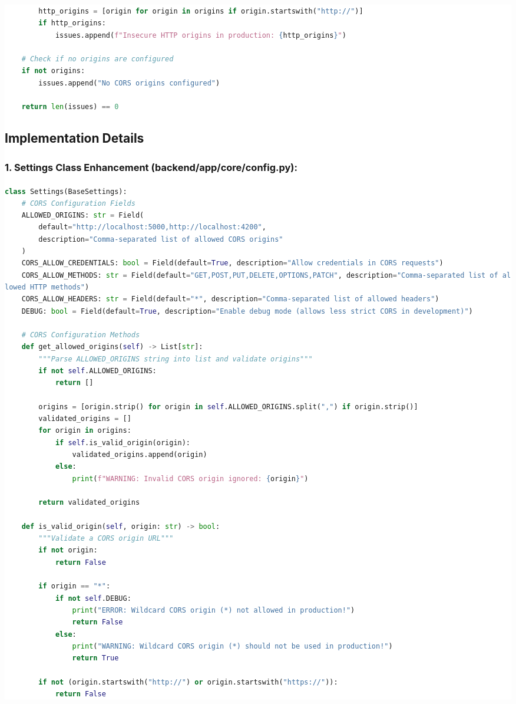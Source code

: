 ```python
        http_origins = [origin for origin in origins if origin.startswith("http://")]
        if http_origins:
            issues.append(f"Insecure HTTP origins in production: {http_origins}")
    
    # Check if no origins are configured
    if not origins:
        issues.append("No CORS origins configured")
    
    return len(issues) == 0
```

## Implementation Details

### 1. Settings Class Enhancement (backend/app/core/config.py):

```python
class Settings(BaseSettings):
    # CORS Configuration Fields
    ALLOWED_ORIGINS: str = Field(
        default="http://localhost:5000,http://localhost:4200",
        description="Comma-separated list of allowed CORS origins"
    )
    CORS_ALLOW_CREDENTIALS: bool = Field(default=True, description="Allow credentials in CORS requests")
    CORS_ALLOW_METHODS: str = Field(default="GET,POST,PUT,DELETE,OPTIONS,PATCH", description="Comma-separated list of allowed HTTP methods")
    CORS_ALLOW_HEADERS: str = Field(default="*", description="Comma-separated list of allowed headers")
    DEBUG: bool = Field(default=True, description="Enable debug mode (allows less strict CORS in development)")
    
    # CORS Configuration Methods
    def get_allowed_origins(self) -> List[str]:
        """Parse ALLOWED_ORIGINS string into list and validate origins"""
        if not self.ALLOWED_ORIGINS:
            return []
        
        origins = [origin.strip() for origin in self.ALLOWED_ORIGINS.split(",") if origin.strip()]
        validated_origins = []
        for origin in origins:
            if self.is_valid_origin(origin):
                validated_origins.append(origin)
            else:
                print(f"WARNING: Invalid CORS origin ignored: {origin}")
        
        return validated_origins
    
    def is_valid_origin(self, origin: str) -> bool:
        """Validate a CORS origin URL"""
        if not origin:
            return False
        
        if origin == "*":
            if not self.DEBUG:
                print("ERROR: Wildcard CORS origin (*) not allowed in production!")
                return False
            else:
                print("WARNING: Wildcard CORS origin (*) should not be used in production!")
                return True
        
        if not (origin.startswith("http://") or origin.startswith("https://")):
            return False
```